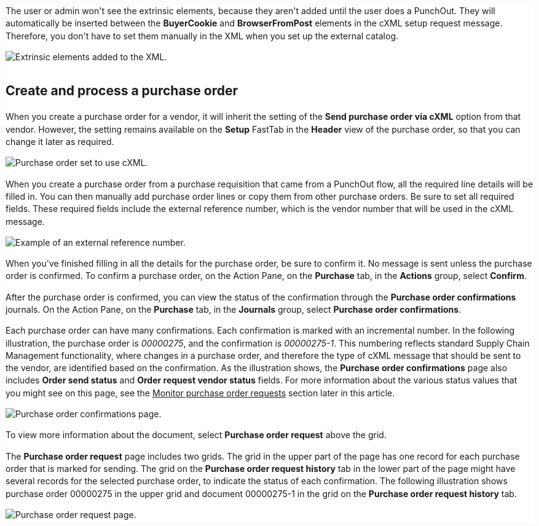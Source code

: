 The user or admin won't see the extrinsic elements, because they aren't added until the user does a PunchOut. They will automatically be inserted between the **BuyerCookie** and **BrowserFromPost** elements in the cXML setup request message. Therefore, you don't have to set them manually in the XML when you set up the external catalog.

![Extrinsic elements added to the XML.](media/cxml-extrinsics-xml.png "Extrinsic elements added to the XML")

## <a name="create-po"></a>Create and process a purchase order

When you create a purchase order for a vendor, it will inherit the setting of the **Send purchase order via cXML** option from that vendor. However, the setting remains available on the **Setup** FastTab in the **Header** view of the purchase order, so that you can change it later as required.

![Purchase order set to use cXML.](media/cxml-purchase-order.png "Purchase order set to use cXML")

When you create a purchase order from a purchase requisition that came from a PunchOut flow, all the required line details will be filled in. You can then manually add purchase order lines or copy them from other purchase orders. Be sure to set all required fields. These required fields include the external reference number, which is the vendor number that will be used in the cXML message.

![Example of an external reference number.](media/cxml-line-details.png "Example of an external reference number")

When you've finished filling in all the details for the purchase order, be sure to confirm it. No message is sent unless the purchase order is confirmed. To confirm a purchase order, on the Action Pane, on the **Purchase** tab, in the **Actions** group, select **Confirm**. 

After the purchase order is confirmed, you can view the status of the confirmation through the **Purchase order confirmations** journals. On the Action Pane, on the **Purchase** tab, in the **Journals** group, select **Purchase order confirmations**.

Each purchase order can have many confirmations. Each confirmation is marked with an incremental number. In the following illustration, the purchase order is *00000275*, and the confirmation is *00000275-1*. This numbering reflects standard Supply Chain Management functionality, where changes in a purchase order, and therefore the type of cXML message that should be sent to the vendor, are identified based on the confirmation. As the illustration shows, the **Purchase order confirmations** page also includes **Order send status** and **Order request vendor status** fields. For more information about the various status values that you might see on this page, see the [Monitor purchase order requests](#monitor-po-requests) section later in this article.

![Purchase order confirmations page.](media/cxml-po-confirmations.png "Purchase order confirmations page")

To view more information about the document, select **Purchase order request** above the grid.

The **Purchase order request** page includes two grids. The grid in the upper part of the page has one record for each purchase order that is marked for sending. The grid on the **Purchase order request history** tab in the lower part of the page might have several records for the selected purchase order, to indicate the status of each confirmation. The following illustration shows purchase order 00000275 in the upper grid and document 00000275-1 in the grid on the **Purchase order request history** tab.

![Purchase order request page.](media/cxml-po-request.png "Purchase order request page")
